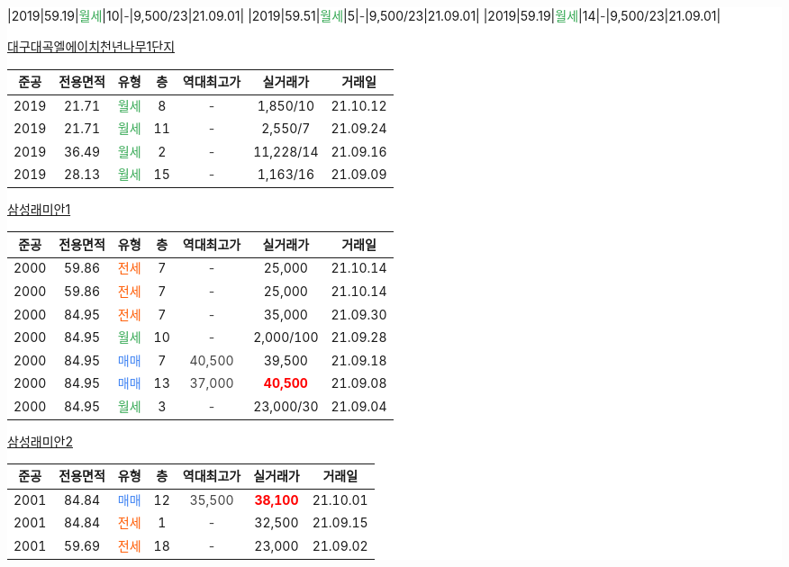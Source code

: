 |2019|59.19|<span style="color:#34A853">월세</span>|10|<span style="color:#444444">-</span>|9,500/23|21.09.01|
|2019|59.51|<span style="color:#34A853">월세</span>|5|<span style="color:#444444">-</span>|9,500/23|21.09.01|
|2019|59.19|<span style="color:#34A853">월세</span>|14|<span style="color:#444444">-</span>|9,500/23|21.09.01|


<script async src="https://pagead2.googlesyndication.com/pagead/js/adsbygoogle.js"></script>

<ins class="adsbygoogle"
     style="display:block"
     data-ad-client="ca-pub-1142216861245946"
     data-ad-slot="4805727019"
     data-ad-format="auto"
     data-full-width-responsive="true"></ins>
<script>
     (adsbygoogle = window.adsbygoogle || []).push({});
</script>


[대구대곡엘에이치천년나무1단지](https://search.naver.com/search.naver?query=%EB%8C%80%EA%B5%AC%EB%8C%80%EA%B3%A1%EC%97%98%EC%97%90%EC%9D%B4%EC%B9%98%EC%B2%9C%EB%85%84%EB%82%98%EB%AC%B41%EB%8B%A8%EC%A7%80)

|준공|전용면적|유형|층|역대최고가|실거래가|거래일|
|:---:|:---:|:---:|:---:|:---:|:---:|:---:|
|2019|21.71|<span style="color:#34A853">월세</span>|8|<span style="color:#444444">-</span>|1,850/10|21.10.12|
|2019|21.71|<span style="color:#34A853">월세</span>|11|<span style="color:#444444">-</span>|2,550/7|21.09.24|
|2019|36.49|<span style="color:#34A853">월세</span>|2|<span style="color:#444444">-</span>|11,228/14|21.09.16|
|2019|28.13|<span style="color:#34A853">월세</span>|15|<span style="color:#444444">-</span>|1,163/16|21.09.09|

[삼성래미안1](https://search.naver.com/search.naver?query=%EC%82%BC%EC%84%B1%EB%9E%98%EB%AF%B8%EC%95%881)

|준공|전용면적|유형|층|역대최고가|실거래가|거래일|
|:---:|:---:|:---:|:---:|:---:|:---:|:---:|
|2000|59.86|<span style="color:#FF5A00">전세</span>|7|<span style="color:#444444">-</span>|25,000|21.10.14|
|2000|59.86|<span style="color:#FF5A00">전세</span>|7|<span style="color:#444444">-</span>|25,000|21.10.14|
|2000|84.95|<span style="color:#FF5A00">전세</span>|7|<span style="color:#444444">-</span>|35,000|21.09.30|
|2000|84.95|<span style="color:#34A853">월세</span>|10|<span style="color:#444444">-</span>|2,000/100|21.09.28|
|2000|84.95|<span style="color:#4285F3">매매</span>|7|<span style="color:#444444">40,500</span>|39,500|21.09.18|
|2000|84.95|<span style="color:#4285F3">매매</span>|13|<span style="color:#444444">37,000</span>|<b><span style="color:#FF0000">40,500</span></b>|21.09.08|
|2000|84.95|<span style="color:#34A853">월세</span>|3|<span style="color:#444444">-</span>|23,000/30|21.09.04|

[삼성래미안2](https://search.naver.com/search.naver?query=%EC%82%BC%EC%84%B1%EB%9E%98%EB%AF%B8%EC%95%882)

|준공|전용면적|유형|층|역대최고가|실거래가|거래일|
|:---:|:---:|:---:|:---:|:---:|:---:|:---:|
|2001|84.84|<span style="color:#4285F3">매매</span>|12|<span style="color:#444444">35,500</span>|<b><span style="color:#FF0000">38,100</span></b>|21.10.01|
|2001|84.84|<span style="color:#FF5A00">전세</span>|1|<span style="color:#444444">-</span>|32,500|21.09.15|
|2001|59.69|<span style="color:#FF5A00">전세</span>|18|<span style="color:#444444">-</span>|23,000|21.09.02|
